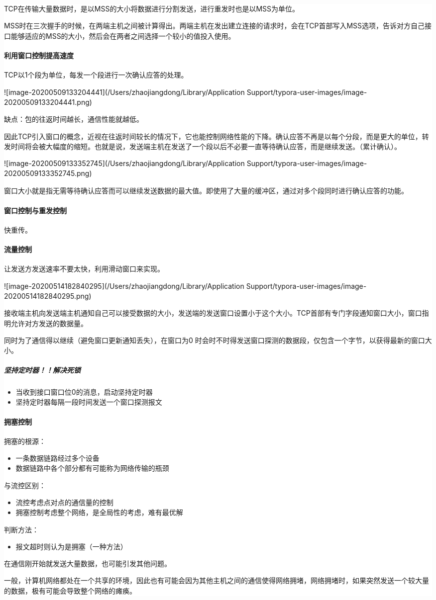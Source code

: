 TCP在传输大量数据时，是以MSS的大小将数据进行分割发送，进行重发时也是以MSS为单位。

MSS时在三次握手的时候，在两端主机之间被计算得出。两端主机在发出建立连接的请求时，会在TCP首部写入MSS选项，告诉对方自己接口能够适应的MSS的大小，然后会在两者之间选择一个较小的值投入使用。

#### 利用窗口控制提高速度

TCP以1个段为单位，每发一个段进行一次确认应答的处理。

![image-20200509133204441](/Users/zhaojiangdong/Library/Application Support/typora-user-images/image-20200509133204441.png)

缺点：包的往返时间越长，通信性能就越低。

因此TCP引入窗口的概念，近视在往返时间较长的情况下，它也能控制网络性能的下降。确认应答不再是以每个分段，而是更大的单位，转发时间将会被大幅度的缩短。也就是说，发送端主机在发送了一个段以后不必要一直等待确认应答，而是继续发送。（累计确认）。

![image-20200509133352745](/Users/zhaojiangdong/Library/Application Support/typora-user-images/image-20200509133352745.png)

窗口大小就是指无需等待确认应答而可以继续发送数据的最大值。即使用了大量的缓冲区，通过对多个段同时进行确认应答的功能。

#### 窗口控制与重发控制

快重传。

#### 流量控制

让发送方发送速率不要太快，利用滑动窗口来实现。

![image-20200514182840295](/Users/zhaojiangdong/Library/Application Support/typora-user-images/image-20200514182840295.png)



接收端主机向发送端主机通知自己可以接受数据的大小，发送端的发送窗口设置小于这个大小。TCP首部有专门字段通知窗口大小，窗口指明允许对方发送的数据量。

同时为了通信得以继续（避免窗口更新通知丢失），在窗口为0 时会时不时得发送窗口探测的数据段，仅包含一个字节，以获得最新的窗口大小。

##### 坚持定时器！！解决死锁

- 当收到接口窗口位0的消息，启动坚持定时器
- 坚持定时器每隔一段时间发送一个窗口探测报文

#### 拥塞控制

拥塞的根源：

- 一条数据链路经过多个设备
- 数据链路中各个部分都有可能称为网络传输的瓶颈

与流控区别：

- 流控考虑点对点的通信量的控制
- 拥塞控制考虑整个网络，是全局性的考虑，难有最优解

判断方法：

- 报文超时则认为是拥塞（一种方法）

在通信刚开始就发送大量数据，也可能引发其他问题。

一般，计算机网络都处在一个共享的环境，因此也有可能会因为其他主机之间的通信使得网络拥堵，网络拥堵时，如果突然发送一个较大量的数据，极有可能会导致整个网络的瘫痪。
